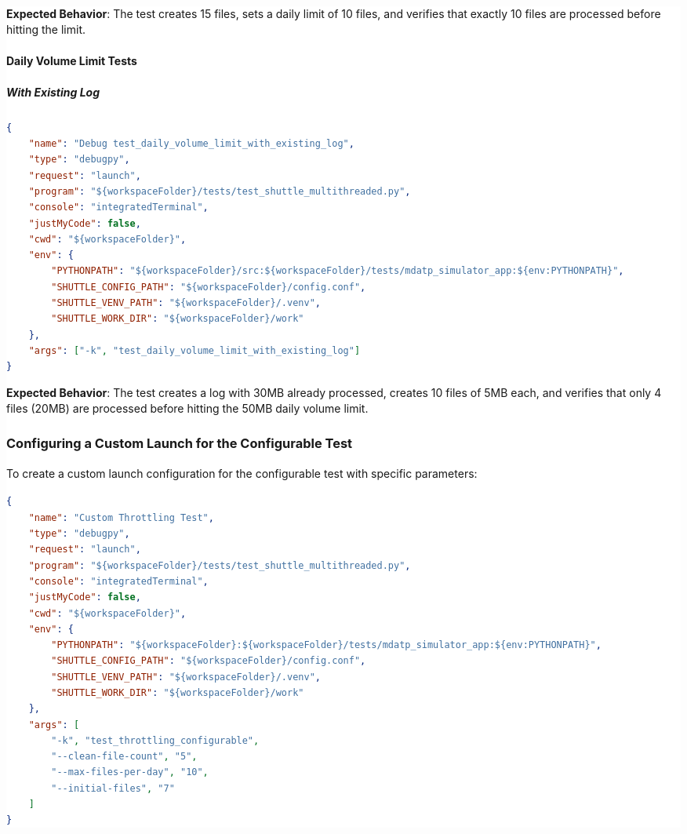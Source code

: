 **Expected Behavior**: The test creates 15 files, sets a daily limit of 10 files, and verifies that exactly 10 files are processed before hitting the limit.

#### Daily Volume Limit Tests

##### With Existing Log

```json
{
    "name": "Debug test_daily_volume_limit_with_existing_log",
    "type": "debugpy",
    "request": "launch",
    "program": "${workspaceFolder}/tests/test_shuttle_multithreaded.py",
    "console": "integratedTerminal",
    "justMyCode": false,
    "cwd": "${workspaceFolder}",
    "env": {
        "PYTHONPATH": "${workspaceFolder}/src:${workspaceFolder}/tests/mdatp_simulator_app:${env:PYTHONPATH}",
        "SHUTTLE_CONFIG_PATH": "${workspaceFolder}/config.conf",
        "SHUTTLE_VENV_PATH": "${workspaceFolder}/.venv",
        "SHUTTLE_WORK_DIR": "${workspaceFolder}/work"
    },
    "args": ["-k", "test_daily_volume_limit_with_existing_log"]
}
```

**Expected Behavior**: The test creates a log with 30MB already processed, creates 10 files of 5MB each, and verifies that only 4 files (20MB) are processed before hitting the 50MB daily volume limit.

### Configuring a Custom Launch for the Configurable Test

To create a custom launch configuration for the configurable test with specific parameters:

```json
{
    "name": "Custom Throttling Test",
    "type": "debugpy",
    "request": "launch",
    "program": "${workspaceFolder}/tests/test_shuttle_multithreaded.py",
    "console": "integratedTerminal",
    "justMyCode": false,
    "cwd": "${workspaceFolder}",
    "env": {
        "PYTHONPATH": "${workspaceFolder}:${workspaceFolder}/tests/mdatp_simulator_app:${env:PYTHONPATH}",
        "SHUTTLE_CONFIG_PATH": "${workspaceFolder}/config.conf",
        "SHUTTLE_VENV_PATH": "${workspaceFolder}/.venv",
        "SHUTTLE_WORK_DIR": "${workspaceFolder}/work"
    },
    "args": [
        "-k", "test_throttling_configurable",
        "--clean-file-count", "5",
        "--max-files-per-day", "10",
        "--initial-files", "7"
    ]
}
```

